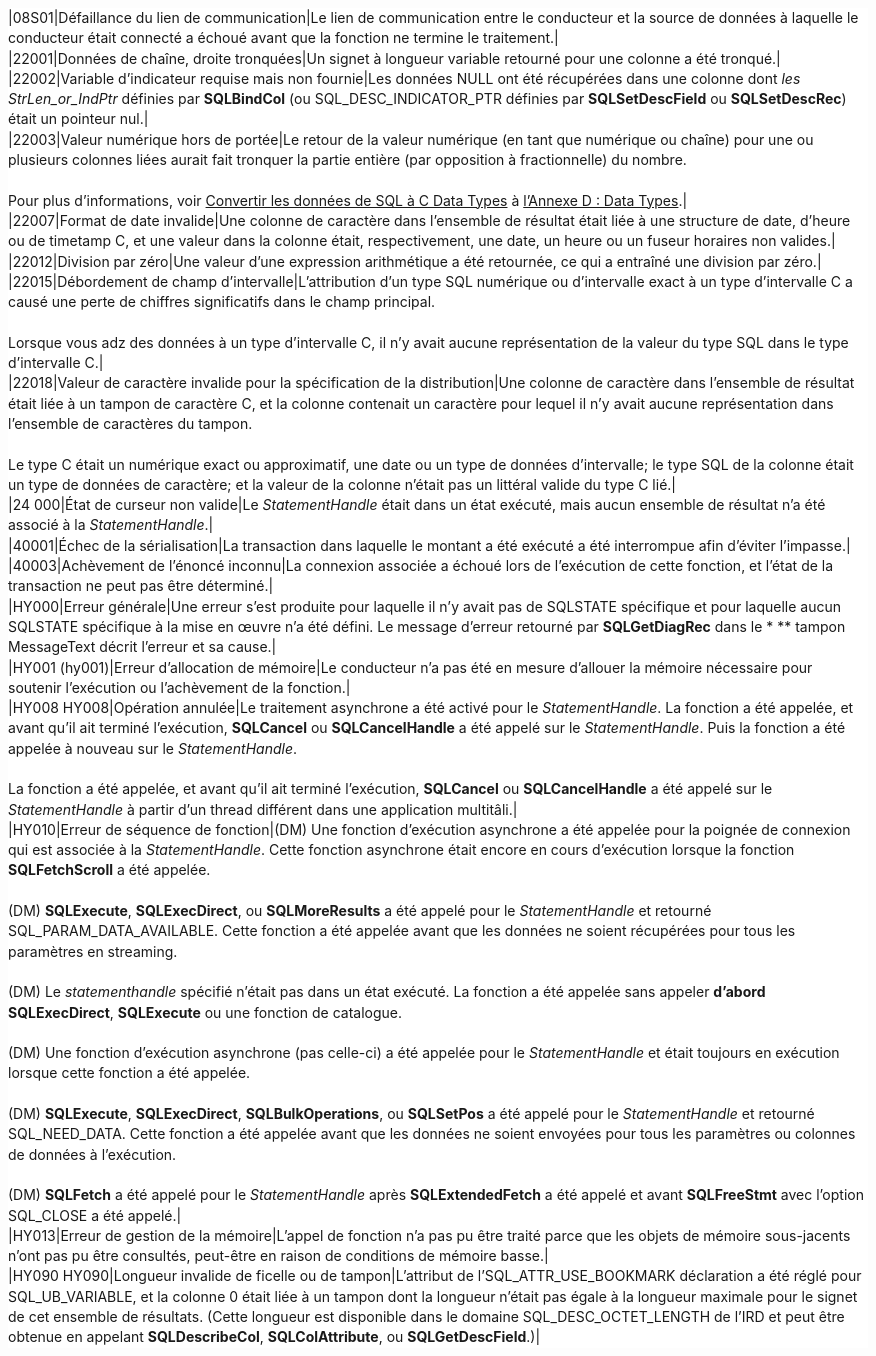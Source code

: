 |08S01|Défaillance du lien de communication|Le lien de communication entre le conducteur et la source de données à laquelle le conducteur était connecté a échoué avant que la fonction ne termine le traitement.|  
|22001|Données de chaîne, droite tronquées|Un signet à longueur variable retourné pour une colonne a été tronqué.|  
|22002|Variable d’indicateur requise mais non fournie|Les données NULL ont été récupérées dans une colonne dont *les StrLen_or_IndPtr* définies par **SQLBindCol** (ou SQL_DESC_INDICATOR_PTR définies par **SQLSetDescField** ou **SQLSetDescRec**) était un pointeur nul.|  
|22003|Valeur numérique hors de portée|Le retour de la valeur numérique (en tant que numérique ou chaîne) pour une ou plusieurs colonnes liées aurait fait tronquer la partie entière (par opposition à fractionnelle) du nombre.<br /><br /> Pour plus d’informations, voir [Convertir les données de SQL à C Data Types](../../../odbc/reference/appendixes/converting-data-from-sql-to-c-data-types.md) à [l’Annexe D : Data Types](../../../odbc/reference/appendixes/appendix-d-data-types.md).|  
|22007|Format de date invalide|Une colonne de caractère dans l’ensemble de résultat était liée à une structure de date, d’heure ou de timetamp C, et une valeur dans la colonne était, respectivement, une date, un heure ou un fuseur horaires non valides.|  
|22012|Division par zéro|Une valeur d’une expression arithmétique a été retournée, ce qui a entraîné une division par zéro.|  
|22015|Débordement de champ d’intervalle|L’attribution d’un type SQL numérique ou d’intervalle exact à un type d’intervalle C a causé une perte de chiffres significatifs dans le champ principal.<br /><br /> Lorsque vous adz des données à un type d’intervalle C, il n’y avait aucune représentation de la valeur du type SQL dans le type d’intervalle C.|  
|22018|Valeur de caractère invalide pour la spécification de la distribution|Une colonne de caractère dans l’ensemble de résultat était liée à un tampon de caractère C, et la colonne contenait un caractère pour lequel il n’y avait aucune représentation dans l’ensemble de caractères du tampon.<br /><br /> Le type C était un numérique exact ou approximatif, une date ou un type de données d’intervalle; le type SQL de la colonne était un type de données de caractère; et la valeur de la colonne n’était pas un littéral valide du type C lié.|  
|24 000|État de curseur non valide|Le *StatementHandle* était dans un état exécuté, mais aucun ensemble de résultat n’a été associé à la *StatementHandle*.|  
|40001|Échec de la sérialisation|La transaction dans laquelle le montant a été exécuté a été interrompue afin d’éviter l’impasse.|  
|40003|Achèvement de l’énoncé inconnu|La connexion associée a échoué lors de l’exécution de cette fonction, et l’état de la transaction ne peut pas être déterminé.|  
|HY000|Erreur générale|Une erreur s’est produite pour laquelle il n’y avait pas de SQLSTATE spécifique et pour laquelle aucun SQLSTATE spécifique à la mise en œuvre n’a été défini. Le message d’erreur retourné par **SQLGetDiagRec** dans le * \** tampon MessageText décrit l’erreur et sa cause.|  
|HY001 (hy001)|Erreur d’allocation de mémoire|Le conducteur n’a pas été en mesure d’allouer la mémoire nécessaire pour soutenir l’exécution ou l’achèvement de la fonction.|  
|HY008 HY008|Opération annulée|Le traitement asynchrone a été activé pour le *StatementHandle*. La fonction a été appelée, et avant qu’il ait terminé l’exécution, **SQLCancel** ou **SQLCancelHandle** a été appelé sur le *StatementHandle*. Puis la fonction a été appelée à nouveau sur le *StatementHandle*.<br /><br /> La fonction a été appelée, et avant qu’il ait terminé l’exécution, **SQLCancel** ou **SQLCancelHandle** a été appelé sur le *StatementHandle* à partir d’un thread différent dans une application multitâli.|  
|HY010|Erreur de séquence de fonction|(DM) Une fonction d’exécution asynchrone a été appelée pour la poignée de connexion qui est associée à la *StatementHandle*. Cette fonction asynchrone était encore en cours d’exécution lorsque la fonction **SQLFetchScroll** a été appelée.<br /><br /> (DM) **SQLExecute**, **SQLExecDirect**, ou **SQLMoreResults** a été appelé pour le *StatementHandle* et retourné SQL_PARAM_DATA_AVAILABLE. Cette fonction a été appelée avant que les données ne soient récupérées pour tous les paramètres en streaming.<br /><br /> (DM) Le *statementhandle* spécifié n’était pas dans un état exécuté. La fonction a été appelée sans appeler **d’abord SQLExecDirect**, **SQLExecute** ou une fonction de catalogue.<br /><br /> (DM) Une fonction d’exécution asynchrone (pas celle-ci) a été appelée pour le *StatementHandle* et était toujours en exécution lorsque cette fonction a été appelée.<br /><br /> (DM) **SQLExecute**, **SQLExecDirect**, **SQLBulkOperations**, ou **SQLSetPos** a été appelé pour le *StatementHandle* et retourné SQL_NEED_DATA. Cette fonction a été appelée avant que les données ne soient envoyées pour tous les paramètres ou colonnes de données à l’exécution.<br /><br /> (DM) **SQLFetch** a été appelé pour le *StatementHandle* après **SQLExtendedFetch** a été appelé et avant **SQLFreeStmt** avec l’option SQL_CLOSE a été appelé.|  
|HY013|Erreur de gestion de la mémoire|L’appel de fonction n’a pas pu être traité parce que les objets de mémoire sous-jacents n’ont pas pu être consultés, peut-être en raison de conditions de mémoire basse.|  
|HY090 HY090|Longueur invalide de ficelle ou de tampon|L’attribut de l’SQL_ATTR_USE_BOOKMARK déclaration a été réglé pour SQL_UB_VARIABLE, et la colonne 0 était liée à un tampon dont la longueur n’était pas égale à la longueur maximale pour le signet de cet ensemble de résultats. (Cette longueur est disponible dans le domaine SQL_DESC_OCTET_LENGTH de l’IRD et peut être obtenue en appelant **SQLDescribeCol**, **SQLColAttribute**, ou **SQLGetDescField**.)|  